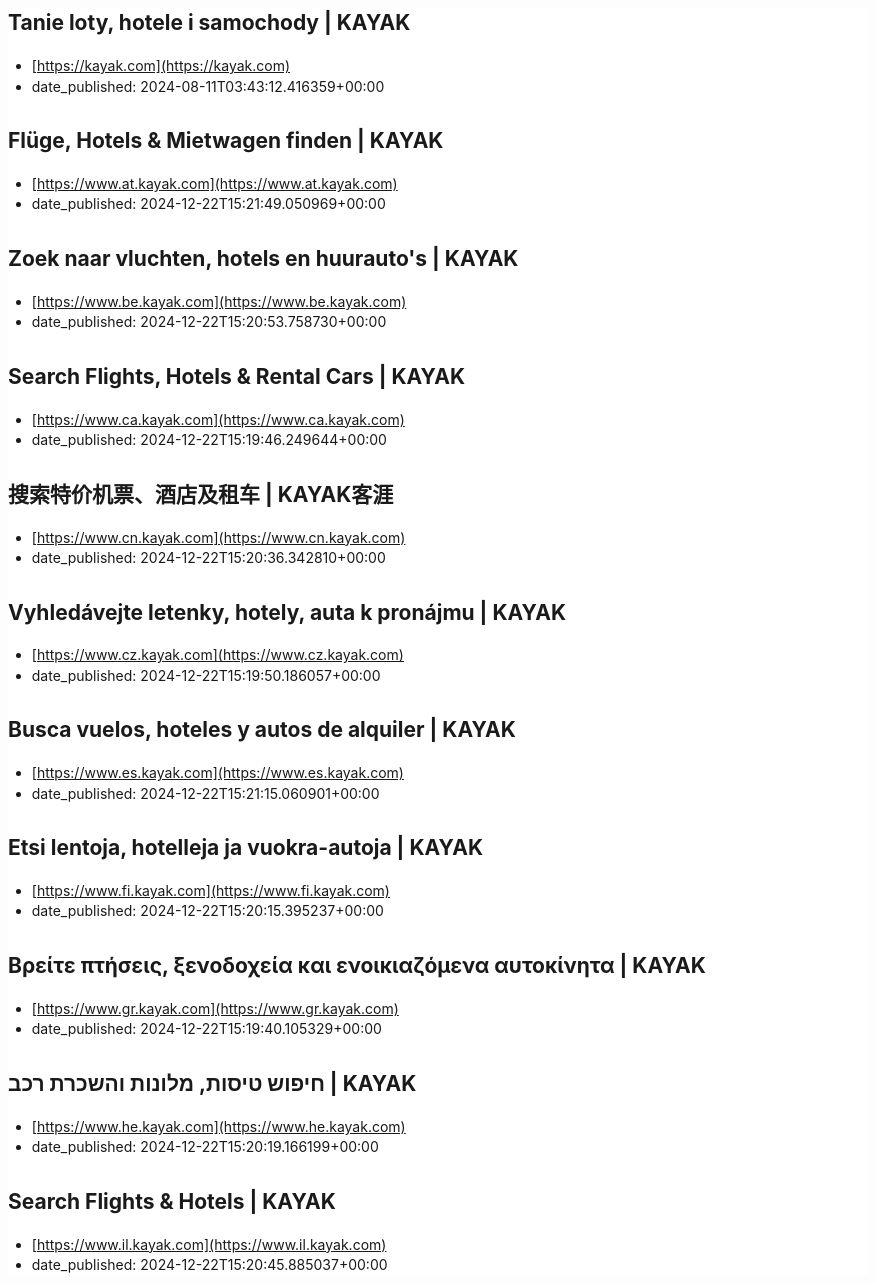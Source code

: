  ## Tanie loty, hotele i samochody | KAYAK
 - [https://kayak.com](https://kayak.com)
 - date_published: 2024-08-11T03:43:12.416359+00:00

 ## Flüge, Hotels & Mietwagen finden | KAYAK
 - [https://www.at.kayak.com](https://www.at.kayak.com)
 - date_published: 2024-12-22T15:21:49.050969+00:00

 ## Zoek naar vluchten, hotels en huurauto's | KAYAK
 - [https://www.be.kayak.com](https://www.be.kayak.com)
 - date_published: 2024-12-22T15:20:53.758730+00:00

 ## Search Flights, Hotels & Rental Cars | KAYAK
 - [https://www.ca.kayak.com](https://www.ca.kayak.com)
 - date_published: 2024-12-22T15:19:46.249644+00:00

 ## 搜索特价机票、酒店及租车 | KAYAK客涯
 - [https://www.cn.kayak.com](https://www.cn.kayak.com)
 - date_published: 2024-12-22T15:20:36.342810+00:00

 ## Vyhledávejte letenky, hotely, auta k pronájmu | KAYAK
 - [https://www.cz.kayak.com](https://www.cz.kayak.com)
 - date_published: 2024-12-22T15:19:50.186057+00:00

 ## Busca vuelos, hoteles y autos de alquiler | KAYAK
 - [https://www.es.kayak.com](https://www.es.kayak.com)
 - date_published: 2024-12-22T15:21:15.060901+00:00

 ## Etsi lentoja, hotelleja ja vuokra-autoja | KAYAK
 - [https://www.fi.kayak.com](https://www.fi.kayak.com)
 - date_published: 2024-12-22T15:20:15.395237+00:00

 ## Βρείτε πτήσεις, ξενοδοχεία και ενοικιαζόμενα αυτοκίνητα | KAYAK
 - [https://www.gr.kayak.com](https://www.gr.kayak.com)
 - date_published: 2024-12-22T15:19:40.105329+00:00

 ## חיפוש טיסות, מלונות והשכרת רכב | KAYAK
 - [https://www.he.kayak.com](https://www.he.kayak.com)
 - date_published: 2024-12-22T15:20:19.166199+00:00

 ## Search Flights & Hotels | KAYAK
 - [https://www.il.kayak.com](https://www.il.kayak.com)
 - date_published: 2024-12-22T15:20:45.885037+00:00
